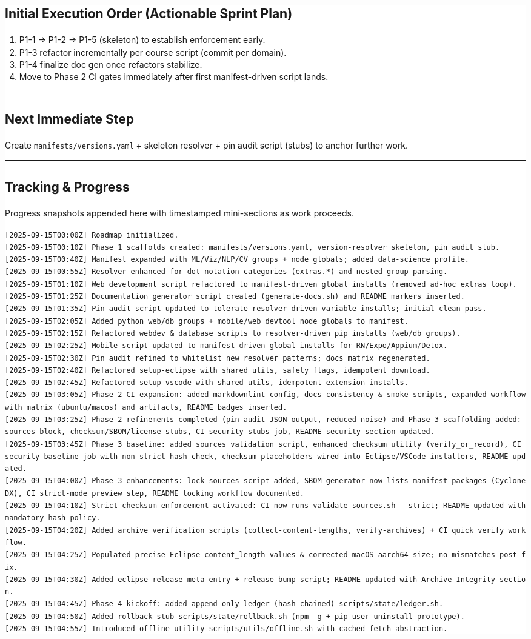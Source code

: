 ## Initial Execution Order (Actionable Sprint Plan)
1. P1-1 → P1-2 → P1-5 (skeleton) to establish enforcement early.
2. P1-3 refactor incrementally per course script (commit per domain).
3. P1-4 finalize doc gen once refactors stabilize.
4. Move to Phase 2 CI gates immediately after first manifest-driven script lands.

---
## Next Immediate Step
Create `manifests/versions.yaml` + skeleton resolver + pin audit script (stubs) to anchor further work.

---
## Tracking & Progress
Progress snapshots appended here with timestamped mini-sections as work proceeds.

```
[2025-09-15T00:00Z] Roadmap initialized.
[2025-09-15T00:10Z] Phase 1 scaffolds created: manifests/versions.yaml, version-resolver skeleton, pin audit stub.
[2025-09-15T00:40Z] Manifest expanded with ML/Viz/NLP/CV groups + node globals; added data-science profile.
[2025-09-15T00:55Z] Resolver enhanced for dot-notation categories (extras.*) and nested group parsing.
[2025-09-15T01:10Z] Web development script refactored to manifest-driven global installs (removed ad-hoc extras loop).
[2025-09-15T01:25Z] Documentation generator script created (generate-docs.sh) and README markers inserted.
[2025-09-15T01:35Z] Pin audit script updated to tolerate resolver-driven variable installs; initial clean pass.
[2025-09-15T02:05Z] Added python web/db groups + mobile/web devtool node globals to manifest.
[2025-09-15T02:15Z] Refactored webdev & database scripts to resolver-driven pip installs (web/db groups).
[2025-09-15T02:25Z] Mobile script updated to manifest-driven global installs for RN/Expo/Appium/Detox.
[2025-09-15T02:30Z] Pin audit refined to whitelist new resolver patterns; docs matrix regenerated.
[2025-09-15T02:40Z] Refactored setup-eclipse with shared utils, safety flags, idempotent download.
[2025-09-15T02:45Z] Refactored setup-vscode with shared utils, idempotent extension installs.
[2025-09-15T03:05Z] Phase 2 CI expansion: added markdownlint config, docs consistency & smoke scripts, expanded workflow with matrix (ubuntu/macos) and artifacts, README badges inserted.
[2025-09-15T03:25Z] Phase 2 refinements completed (pin audit JSON output, reduced noise) and Phase 3 scaffolding added: sources block, checksum/SBOM/license stubs, CI security-stubs job, README security section updated.
[2025-09-15T03:45Z] Phase 3 baseline: added sources validation script, enhanced checksum utility (verify_or_record), CI security-baseline job with non-strict hash check, checksum placeholders wired into Eclipse/VSCode installers, README updated.
[2025-09-15T04:00Z] Phase 3 enhancements: lock-sources script added, SBOM generator now lists manifest packages (CycloneDX), CI strict-mode preview step, README locking workflow documented.
[2025-09-15T04:10Z] Strict checksum enforcement activated: CI now runs validate-sources.sh --strict; README updated with mandatory hash policy.
[2025-09-15T04:20Z] Added archive verification scripts (collect-content-lengths, verify-archives) + CI quick verify workflow.
[2025-09-15T04:25Z] Populated precise Eclipse content_length values & corrected macOS aarch64 size; no mismatches post-fix.
[2025-09-15T04:30Z] Added eclipse release meta entry + release bump script; README updated with Archive Integrity section.
[2025-09-15T04:45Z] Phase 4 kickoff: added append-only ledger (hash chained) scripts/state/ledger.sh.
[2025-09-15T04:50Z] Added rollback stub scripts/state/rollback.sh (npm -g + pip user uninstall prototype).
[2025-09-15T04:55Z] Introduced offline utility scripts/utils/offline.sh with cached fetch abstraction.
```